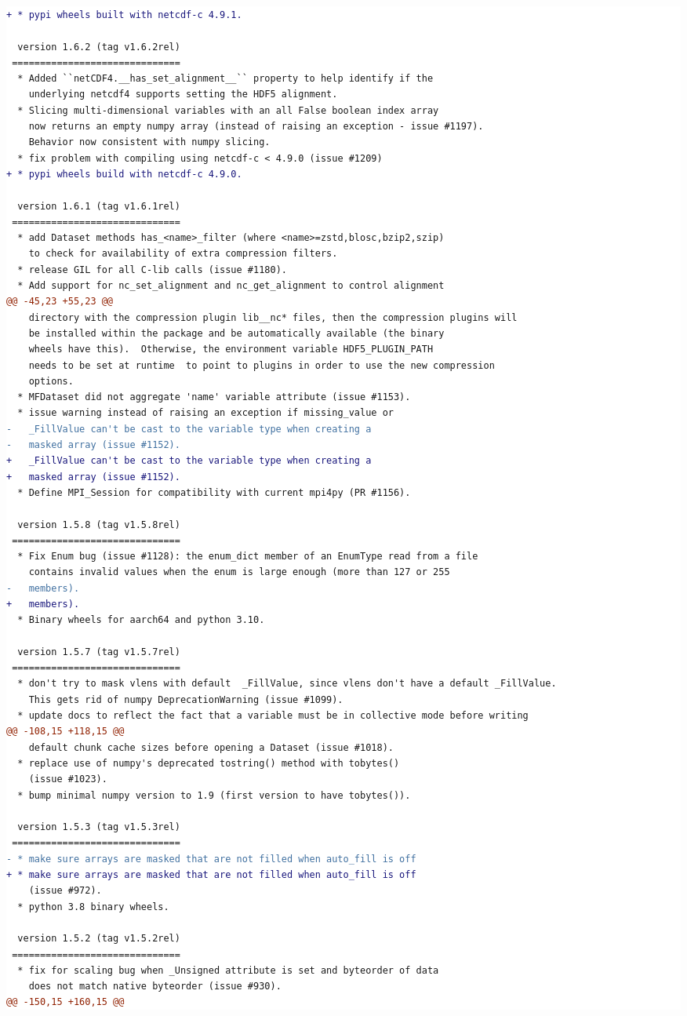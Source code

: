 ```diff
+ * pypi wheels built with netcdf-c 4.9.1.
 
  version 1.6.2 (tag v1.6.2rel)
 ==============================
  * Added ``netCDF4.__has_set_alignment__`` property to help identify if the
    underlying netcdf4 supports setting the HDF5 alignment.
  * Slicing multi-dimensional variables with an all False boolean index array
    now returns an empty numpy array (instead of raising an exception - issue #1197).
    Behavior now consistent with numpy slicing.
  * fix problem with compiling using netcdf-c < 4.9.0 (issue #1209)
+ * pypi wheels build with netcdf-c 4.9.0.
 
  version 1.6.1 (tag v1.6.1rel)
 ==============================
  * add Dataset methods has_<name>_filter (where <name>=zstd,blosc,bzip2,szip)
    to check for availability of extra compression filters.
  * release GIL for all C-lib calls (issue #1180).
  * Add support for nc_set_alignment and nc_get_alignment to control alignment
@@ -45,23 +55,23 @@
    directory with the compression plugin lib__nc* files, then the compression plugins will
    be installed within the package and be automatically available (the binary
    wheels have this).  Otherwise, the environment variable HDF5_PLUGIN_PATH
    needs to be set at runtime  to point to plugins in order to use the new compression
    options.
  * MFDataset did not aggregate 'name' variable attribute (issue #1153).
  * issue warning instead of raising an exception if missing_value or
-   _FillValue can't be cast to the variable type when creating a 
-   masked array (issue #1152).  
+   _FillValue can't be cast to the variable type when creating a
+   masked array (issue #1152).
  * Define MPI_Session for compatibility with current mpi4py (PR #1156).
 
  version 1.5.8 (tag v1.5.8rel)
 ==============================
  * Fix Enum bug (issue #1128): the enum_dict member of an EnumType read from a file
    contains invalid values when the enum is large enough (more than 127 or 255
-   members). 
+   members).
  * Binary wheels for aarch64 and python 3.10.
 
  version 1.5.7 (tag v1.5.7rel)
 ==============================
  * don't try to mask vlens with default  _FillValue, since vlens don't have a default _FillValue.
    This gets rid of numpy DeprecationWarning (issue #1099).
  * update docs to reflect the fact that a variable must be in collective mode before writing
@@ -108,15 +118,15 @@
    default chunk cache sizes before opening a Dataset (issue #1018).
  * replace use of numpy's deprecated tostring() method with tobytes()
    (issue #1023).
  * bump minimal numpy version to 1.9 (first version to have tobytes()).
 
  version 1.5.3 (tag v1.5.3rel)
 ==============================
- * make sure arrays are masked that are not filled when auto_fill is off 
+ * make sure arrays are masked that are not filled when auto_fill is off
    (issue #972).
  * python 3.8 binary wheels.
 
  version 1.5.2 (tag v1.5.2rel)
 ==============================
  * fix for scaling bug when _Unsigned attribute is set and byteorder of data
    does not match native byteorder (issue #930).
@@ -150,15 +160,15 @@
```